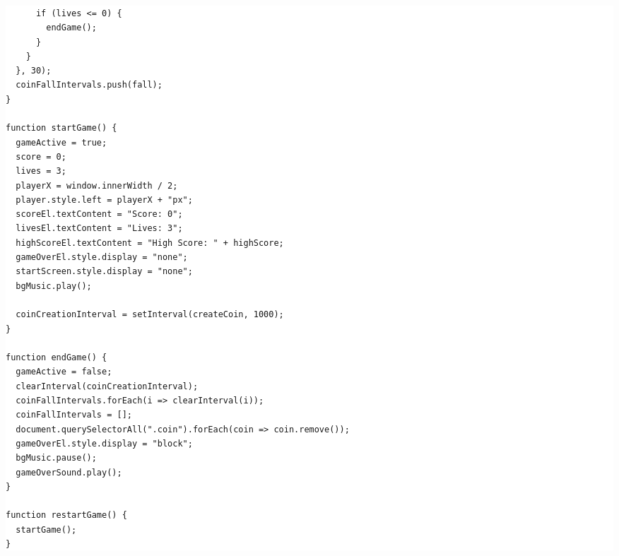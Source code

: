           if (lives <= 0) {
            endGame();
          }
        }
      }, 30);
      coinFallIntervals.push(fall);
    }

    function startGame() {
      gameActive = true;
      score = 0;
      lives = 3;
      playerX = window.innerWidth / 2;
      player.style.left = playerX + "px";
      scoreEl.textContent = "Score: 0";
      livesEl.textContent = "Lives: 3";
      highScoreEl.textContent = "High Score: " + highScore;
      gameOverEl.style.display = "none";
      startScreen.style.display = "none";
      bgMusic.play();

      coinCreationInterval = setInterval(createCoin, 1000);
    }

    function endGame() {
      gameActive = false;
      clearInterval(coinCreationInterval);
      coinFallIntervals.forEach(i => clearInterval(i));
      coinFallIntervals = [];
      document.querySelectorAll(".coin").forEach(coin => coin.remove());
      gameOverEl.style.display = "block";
      bgMusic.pause();
      gameOverSound.play();
    }

    function restartGame() {
      startGame();
    }
  </script>
</body>
</html>

